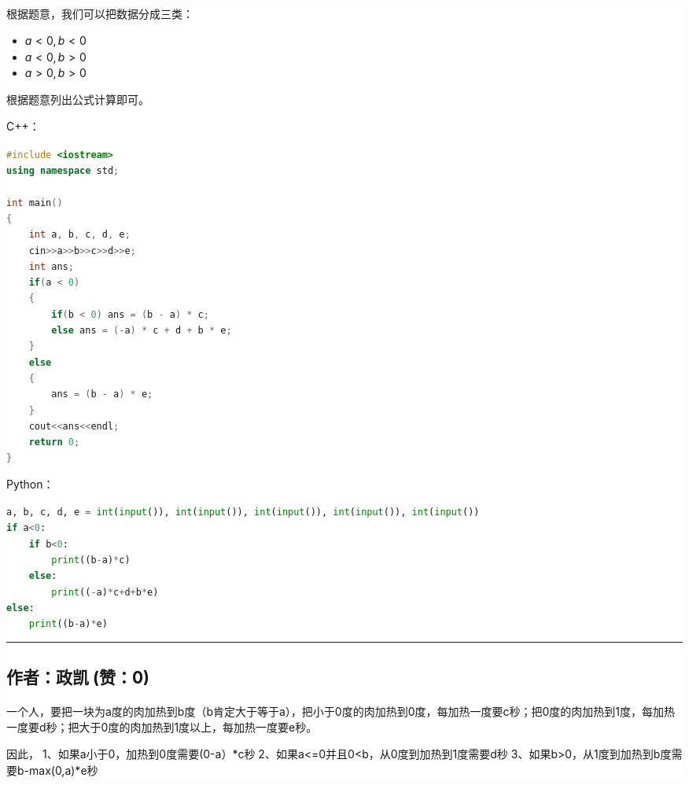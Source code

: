 根据题意，我们可以把数据分成三类：

- $a<0, b<0$
- $a<0, b>0$
- $a>0, b>0$

根据题意列出公式计算即可。

C++：

```cpp
#include <iostream>
using namespace std;

int main()
{
    int a, b, c, d, e;
    cin>>a>>b>>c>>d>>e;
    int ans;
    if(a < 0)
    {
        if(b < 0) ans = (b - a) * c;
        else ans = (-a) * c + d + b * e;
    }
    else
    {
        ans = (b - a) * e;
    }
    cout<<ans<<endl;
    return 0;
}
```

Python：

```python
a, b, c, d, e = int(input()), int(input()), int(input()), int(input()), int(input())
if a<0:
	if b<0:
    	print((b-a)*c)
    else:
    	print((-a)*c+d+b*e)
else:
	print((b-a)*e)
```

---

## 作者：政凯 (赞：0)

一个人，要把一块为a度的肉加热到b度（b肯定大于等于a），把小于0度的肉加热到0度，每加热一度要c秒；把0度的肉加热到1度，每加热一度要d秒；把大于0度的肉加热到1度以上，每加热一度要e秒。

因此，
1、如果a小于0，加热到0度需要(0-a）*c秒
2、如果a<=0并且0<b，从0度到加热到1度需要d秒
3、如果b>0，从1度到加热到b度需要b-max(0,a)*e秒
      
